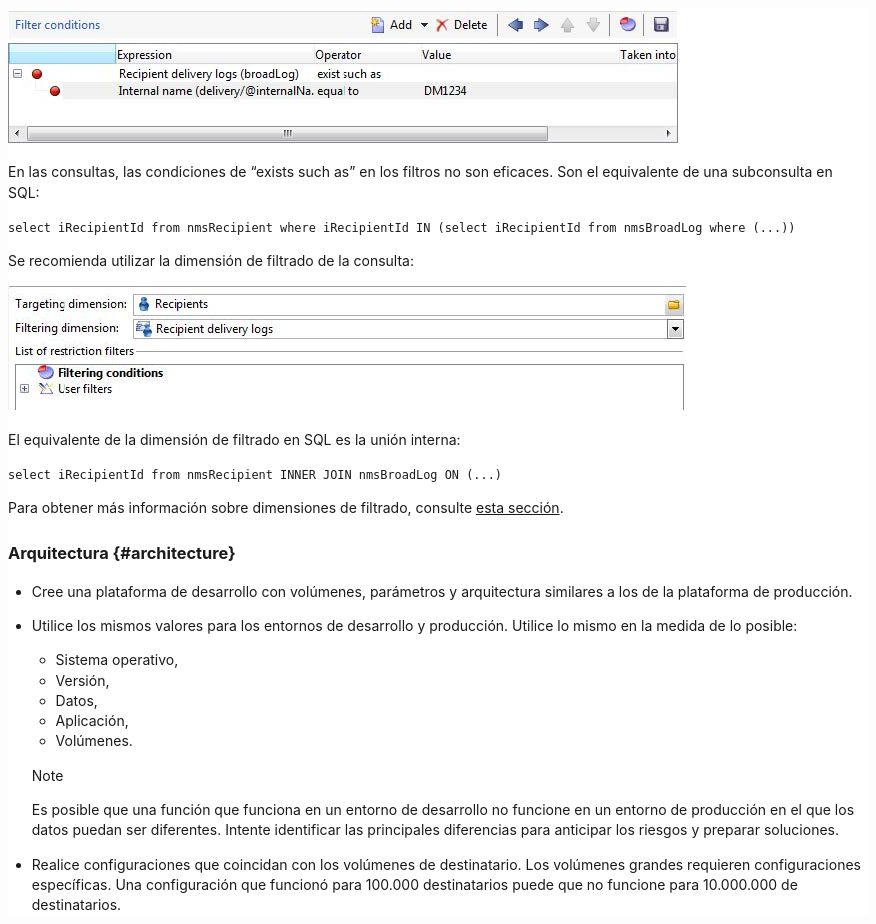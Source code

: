 ![](assets/optimize-queries-filtering.png)

En las consultas, las condiciones de “exists such as” en los filtros no son eficaces. Son el equivalente de una subconsulta en SQL:

`select iRecipientId from nmsRecipient where iRecipientId IN (select iRecipientId from nmsBroadLog where (...))`

Se recomienda utilizar la dimensión de filtrado de la consulta:

![](assets/optimize-queries-filtering2.png)

El equivalente de la dimensión de filtrado en SQL es la unión interna:

`select iRecipientId from nmsRecipient INNER JOIN nmsBroadLog ON (...)`

Para obtener más información sobre dimensiones de filtrado, consulte [esta sección](../../workflow/using/building-a-workflow.md#targeting-and-filtering-dimensions).

### Arquitectura {#architecture}

* Cree una plataforma de desarrollo con volúmenes, parámetros y arquitectura similares a los de la plataforma de producción.
* Utilice los mismos valores para los entornos de desarrollo y producción. Utilice lo mismo en la medida de lo posible:

   * Sistema operativo,
   * Versión,
   * Datos,
   * Aplicación,
   * Volúmenes.

   >[!NOTE]
   >
   >Es posible que una función que funciona en un entorno de desarrollo no funcione en un entorno de producción en el que los datos puedan ser diferentes. Intente identificar las principales diferencias para anticipar los riesgos y preparar soluciones.

* Realice configuraciones que coincidan con los volúmenes de destinatario. Los volúmenes grandes requieren configuraciones específicas. Una configuración que funcionó para 100.000 destinatarios puede que no funcione para 10.000.000 de destinatarios.

